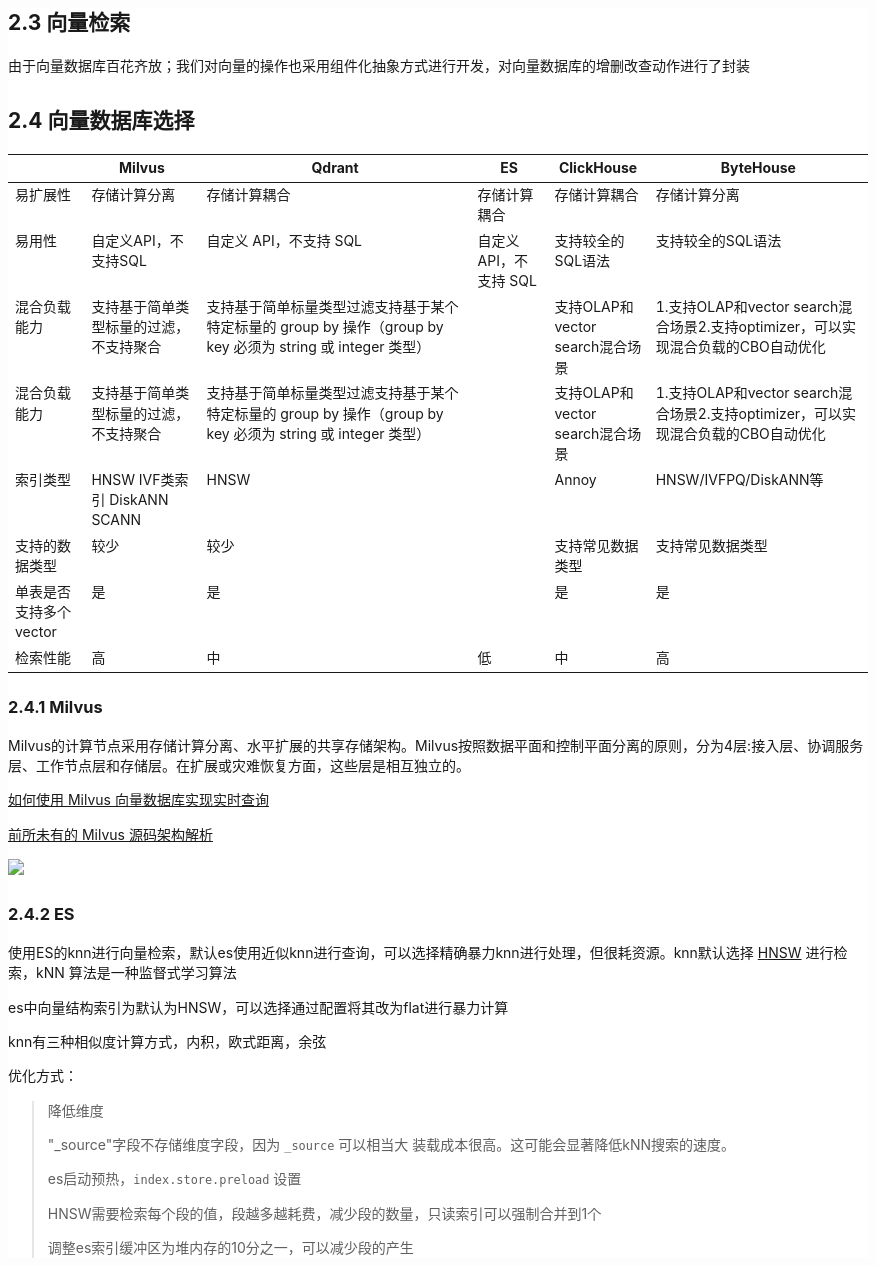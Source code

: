 ## 2.3 向量检索

由于向量数据库百花齐放；我们对向量的操作也采用组件化抽象方式进行开发，对向量数据库的增删改查动作进行了封装

## 2.4 向量数据库选择

|                | Milvus                    | Qdrant                                                                    | ES              | ClickHouse               | ByteHouse                                                |
| -------------- | ------------------------- | ------------------------------------------------------------------------- | --------------- | ------------------------ | -------------------------------------------------------- |
| 易扩展性           | 存储计算分离                    | 存储计算耦合                                                                    | 存储计算耦合          | 存储计算耦合                   | 存储计算分离                                                   |
| 易用性            | 自定义API，不支持SQL             | 自定义 API，不支持 SQL                                                           | 自定义 API，不支持 SQL | 支持较全的SQL语法               | 支持较全的SQL语法                                               |
| 混合负载能力         | 支持基于简单类型标量的过滤，不支持聚合       | 支持基于简单标量类型过滤支持基于某个特定标量的 group by 操作（group by key 必须为 string 或 integer 类型） |                 | 支持OLAP和vector search混合场景 | 1.支持OLAP和vector search混合场景2.支持optimizer，可以实现混合负载的CBO自动优化 |
| 混合负载能力         | 支持基于简单类型标量的过滤，不支持聚合       | 支持基于简单标量类型过滤支持基于某个特定标量的 group by 操作（group by key 必须为 string 或 integer 类型） |                 | 支持OLAP和vector search混合场景 | 1.支持OLAP和vector search混合场景2.支持optimizer，可以实现混合负载的CBO自动优化 |
| 索引类型           | HNSW IVF类索引 DiskANN SCANN | HNSW                                                                      |                 | Annoy                    | HNSW/IVFPQ/DiskANN等                                      |
| 支持的数据类型        | 较少                        | 较少                                                                        |                 | 支持常见数据类型                 | 支持常见数据类型                                                 |
| 单表是否支持多个vector | 是                         | 是                                                                         |                 | 是                        | 是                                                        |
| 检索性能           | 高                         | 中                                                                         | 低               | 中                        | 高                                                        |

### 2.4.1 Milvus

Milvus的计算节点采用存储计算分离、水平扩展的共享存储架构。Milvus按照数据平面和控制平面分离的原则，分为4层:接入层、协调服务层、工作节点层和存储层。在扩展或灾难恢复方面，这些层是相互独立的。

[如何使用 Milvus 向量数据库实现实时查询](https://maimai.cn/article/detail?fid=1723124757&efid=paPcXivEhzOwWt2Jwc0tQg)

[前所未有的 Milvus 源码架构解析](https://xie.infoq.cn/article/3e779038d570e65b9a19bb3f5)

![](https://milvus.io/docs/v2.4.x/assets/milvus_architecture.png)

### 2.4.2 ES

使用ES的knn进行向量检索，默认es使用近似knn进行查询，可以选择精确暴力knn进行处理，但很耗资源。knn默认选择 [HNSW](https://arxiv.org/abs/1603.09320) 进行检索，kNN 算法是一种监督式学习算法

es中向量结构索引为默认为HNSW，可以选择通过配置将其改为flat进行暴力计算

knn有三种相似度计算方式，内积，欧式距离，余弦

优化方式：

> 降低维度
> 
> "_source"字段不存储维度字段，因为 `_source` 可以相当大 装载成本很高。这可能会显著降低kNN搜索的速度。
> 
> es启动预热，`index.store.preload` 设置
> 
> HNSW需要检索每个段的值，段越多越耗费，减少段的数量，只读索引可以强制合并到1个
> 
> 调整es索引缓冲区为堆内存的10分之一，可以减少段的产生

